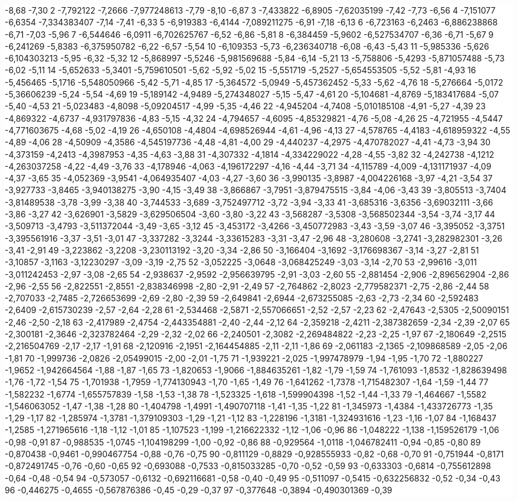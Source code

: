 -8,68 -7,30 2 -7,792122 -7,2666 -7,977248613 -7,79 -8,10 -6,87 3 -7,433822
-6,8905 -7,62035199 -7,42 -7,73 -6,56 4 -7,151077 -6,6354 -7,334383407 -7,14
-7,41 -6,33 5 -6,919383 -6,4144 -7,089211275 -6,91 -7,18 -6,13 6 -6,723163
-6,2463 -6,886238868 -6,71 -7,03 -5,96 7 -6,544646 -6,0911 -6,702625767 -6,52
-6,86 -5,81 8 -6,384459 -5,9602 -6,527534707 -6,36 -6,71 -5,67 9 -6,241269
-5,8383 -6,375950782 -6,22 -6,57 -5,54 10 -6,109353 -5,73 -6,236340718 -6,08
-6,43 -5,43 11 -5,985336 -5,626 -6,104303213 -5,95 -6,32 -5,32 12 -5,868997
-5,5246 -5,981569688 -5,84 -6,14 -5,21 13 -5,758806 -5,4293 -5,871057488 -5,73
-6,02 -5,11 14 -5,652633 -5,3401 -5,759610501 -5,62 -5,92 -5,02 15 -5,551719
-5,2527 -5,654553505 -5,52 -5,81 -4,93 16 -5,456465 -5,1716 -5,548050966 -5,42
-5,71 -4,85 17 -5,364572 -5,0949 -5,457362452 -5,33 -5,62 -4,76 18 -5,276664
-5,0172 -5,36606239 -5,24 -5,54 -4,69 19 -5,189142 -4,9489 -5,274348027 -5,15
-5,47 -4,61 20 -5,104681 -4,8769 -5,183417684 -5,07 -5,40 -4,53 21 -5,023483
-4,8098 -5,09204517 -4,99 -5,35 -4,46 22 -4,945204 -4,7408 -5,010185108 -4,91
-5,27 -4,39 23 -4,869322 -4,6737 -4,931797836 -4,83 -5,15 -4,32 24 -4,794657
-4,6095 -4,85329821 -4,76 -5,08 -4,26 25 -4,721955 -4,5447 -4,771603675 -4,68
-5,02 -4,19 26 -4,650108 -4,4804 -4,698526944 -4,61 -4,96 -4,13 27 -4,578765
-4,4183 -4,618959322 -4,55 -4,89 -4,06 28 -4,50909 -4,3586 -4,545197736 -4,48
-4,81 -4,00 29 -4,440237 -4,2975 -4,470782027 -4,41 -4,73 -3,94 30 -4,373159
-4,2413 -4,3987953 -4,35 -4,63 -3,88 31 -4,307332 -4,1814 -4,334229022 -4,28
-4,55 -3,82 32 -4,242738 -4,1212 -4,263037258 -4,22 -4,49 -3,76 33 -4,178946
-4,063 -4,196172297 -4,16 -4,44 -3,71 34 -4,115789 -4,009 -4,131171937 -4,09
-4,37 -3,65 35 -4,052369 -3,9541 -4,064935407 -4,03 -4,27 -3,60 36 -3,990135
-3,8987 -4,004226168 -3,97 -4,21 -3,54 37 -3,927733 -3,8465 -3,940138275 -3,90
-4,15 -3,49 38 -3,866867 -3,7951 -3,879475515 -3,84 -4,06 -3,43 39 -3,805513
-3,7404 -3,81489538 -3,78 -3,99 -3,38 40 -3,744533 -3,689 -3,752497712 -3,72
-3,94 -3,33 41 -3,685316 -3,6356 -3,69032111 -3,66 -3,86 -3,27 42 -3,626901
-3,5829 -3,629506504 -3,60 -3,80 -3,22 43 -3,568287 -3,5308 -3,568502344 -3,54
-3,74 -3,17 44 -3,509713 -3,4793 -3,511372044 -3,49 -3,65 -3,12 45 -3,453172
-3,4266 -3,450772983 -3,43 -3,59 -3,07 46 -3,395052 -3,3751 -3,395561916 -3,37
-3,51 -3,01 47 -3,337282 -3,3244 -3,33615283 -3,31 -3,47 -2,96 48 -3,280608
-3,2741 -3,282982301 -3,26 -3,41 -2,91 49 -3,223862 -3,2208 -3,230113192 -3,20
-3,34 -2,86 50 -3,166404 -3,1692 -3,176698367 -3,14 -3,27 -2,81 51 -3,10857
-3,1163 -3,12230297 -3,09 -3,19 -2,75 52 -3,052225 -3,0648 -3,068425249 -3,03
-3,14 -2,70 53 -2,99616 -3,011 -3,011242453 -2,97 -3,08 -2,65 54 -2,938637
-2,9592 -2,956639795 -2,91 -3,03 -2,60 55 -2,881454 -2,906 -2,896562904 -2,86
-2,96 -2,55 56 -2,822551 -2,8551 -2,838346998 -2,80 -2,91 -2,49 57 -2,764862
-2,8023 -2,779582371 -2,75 -2,86 -2,44 58 -2,707033 -2,7485 -2,726653699 -2,69
-2,80 -2,39 59 -2,649841 -2,6944 -2,673255085 -2,63 -2,73 -2,34 60 -2,592483
-2,6409 -2,615730239 -2,57 -2,64 -2,28 61 -2,534468 -2,5871 -2,557066651 -2,52
-2,57 -2,23 62 -2,47643 -2,5305 -2,50090151 -2,46 -2,50 -2,18 63 -2,417989
-2,4754 -2,443354881 -2,40 -2,44 -2,12 64 -2,359218 -2,4211 -2,387382659 -2,34
-2,39 -2,07 65 -2,300181 -2,3646 -2,323782464 -2,29 -2,32 -2,02 66 -2,240501
-2,3082 -2,269484822 -2,23 -2,25 -1,97 67 -2,180649 -2,2515 -2,216504769 -2,17
-2,17 -1,91 68 -2,120916 -2,1951 -2,164454885 -2,11 -2,11 -1,86 69 -2,061183
-2,1365 -2,109868589 -2,05 -2,06 -1,81 70 -1,999736 -2,0826 -2,05499015 -2,00
-2,01 -1,75 71 -1,939221 -2,025 -1,997478979 -1,94 -1,95 -1,70 72 -1,880227
-1,9652 -1,942664564 -1,88 -1,87 -1,65 73 -1,820653 -1,9066 -1,884635261 -1,82
-1,79 -1,59 74 -1,761093 -1,8532 -1,828639498 -1,76 -1,72 -1,54 75 -1,701938
-1,7959 -1,774130943 -1,70 -1,65 -1,49 76 -1,641262 -1,7378 -1,715482307 -1,64
-1,59 -1,44 77 -1,582232 -1,6774 -1,655757839 -1,58 -1,53 -1,38 78 -1,523325
-1,618 -1,599904398 -1,52 -1,44 -1,33 79 -1,464667 -1,5582 -1,546063052 -1,47
-1,38 -1,28 80 -1,404798 -1,4991 -1,490707118 -1,41 -1,35 -1,22 81 -1,345973
-1,4384 -1,433726773 -1,35 -1,29 -1,17 82 -1,285974 -1,3781 -1,379109303 -1,29
-1,21 -1,12 83 -1,228196 -1,3181 -1,324931616 -1,23 -1,16 -1,07 84 -1,168437
-1,2585 -1,271965616 -1,18 -1,12 -1,01 85 -1,107523 -1,199 -1,216622332 -1,12
-1,06 -0,96 86 -1,048222 -1,138 -1,159526179 -1,06 -0,98 -0,91 87 -0,988535
-1,0745 -1,104198299 -1,00 -0,92 -0,86 88 -0,929564 -1,0118 -1,046782411 -0,94
-0,85 -0,80 89 -0,870438 -0,9461 -0,990467754 -0,88 -0,76 -0,75 90 -0,811129
-0,8829 -0,928555933 -0,82 -0,68 -0,70 91 -0,751944 -0,8171 -0,872491745 -0,76
-0,60 -0,65 92 -0,693088 -0,7533 -0,815033285 -0,70 -0,52 -0,59 93 -0,633303
-0,6814 -0,755612898 -0,64 -0,48 -0,54 94 -0,573057 -0,6132 -0,692116681 -0,58
-0,40 -0,49 95 -0,511097 -0,5415 -0,632256832 -0,52 -0,34 -0,43 96 -0,446275
-0,4655 -0,567876386 -0,45 -0,29 -0,37 97 -0,377648 -0,3894 -0,490301369 -0,39